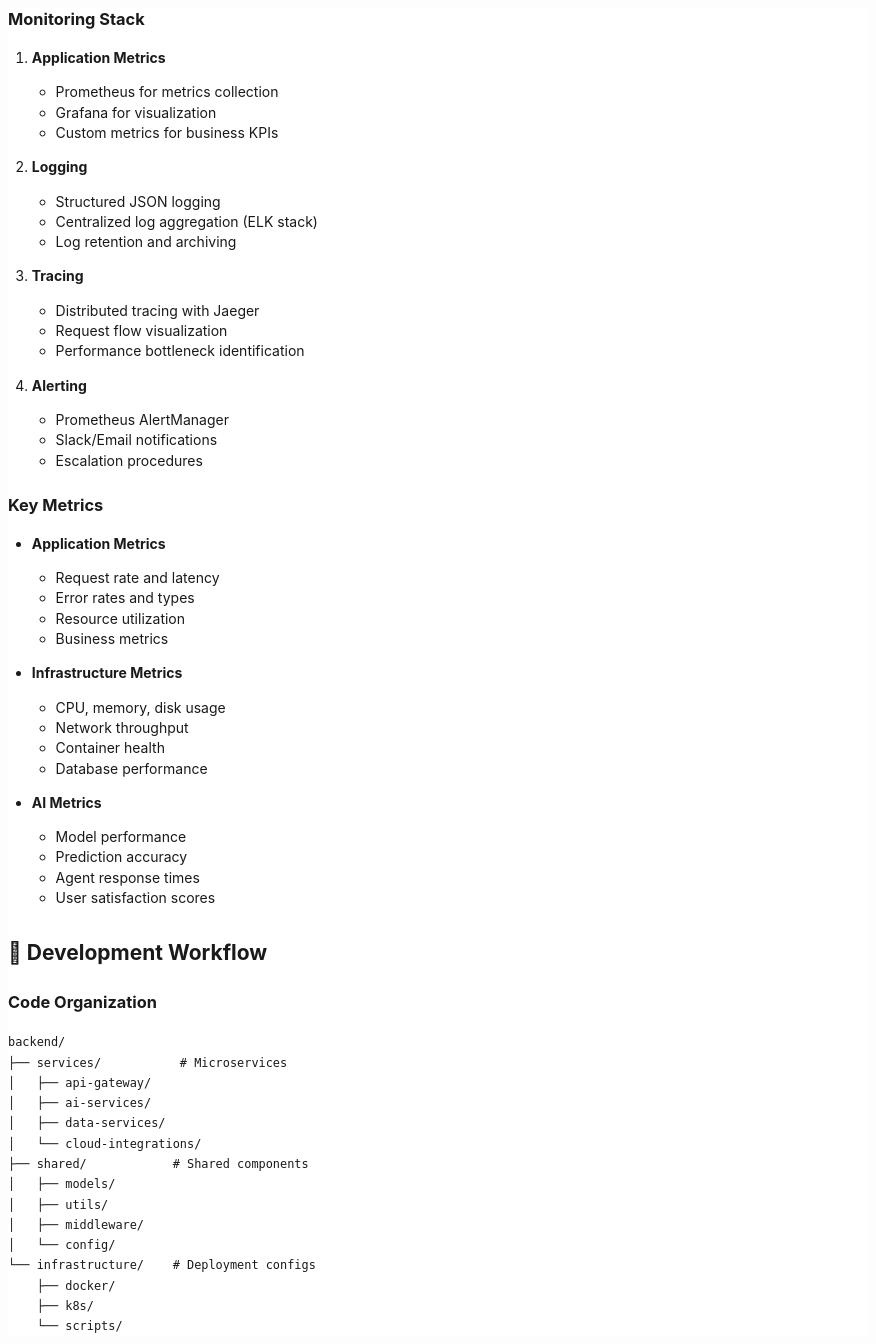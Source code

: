### Monitoring Stack

1. **Application Metrics**
   - Prometheus for metrics collection
   - Grafana for visualization
   - Custom metrics for business KPIs

2. **Logging**
   - Structured JSON logging
   - Centralized log aggregation (ELK stack)
   - Log retention and archiving

3. **Tracing**
   - Distributed tracing with Jaeger
   - Request flow visualization
   - Performance bottleneck identification

4. **Alerting**
   - Prometheus AlertManager
   - Slack/Email notifications
   - Escalation procedures

### Key Metrics

- **Application Metrics**
  - Request rate and latency
  - Error rates and types
  - Resource utilization
  - Business metrics

- **Infrastructure Metrics**
  - CPU, memory, disk usage
  - Network throughput
  - Container health
  - Database performance

- **AI Metrics**
  - Model performance
  - Prediction accuracy
  - Agent response times
  - User satisfaction scores

## 🔄 Development Workflow

### Code Organization

```
backend/
├── services/           # Microservices
│   ├── api-gateway/
│   ├── ai-services/
│   ├── data-services/
│   └── cloud-integrations/
├── shared/            # Shared components
│   ├── models/
│   ├── utils/
│   ├── middleware/
│   └── config/
└── infrastructure/    # Deployment configs
    ├── docker/
    ├── k8s/
    └── scripts/
```
